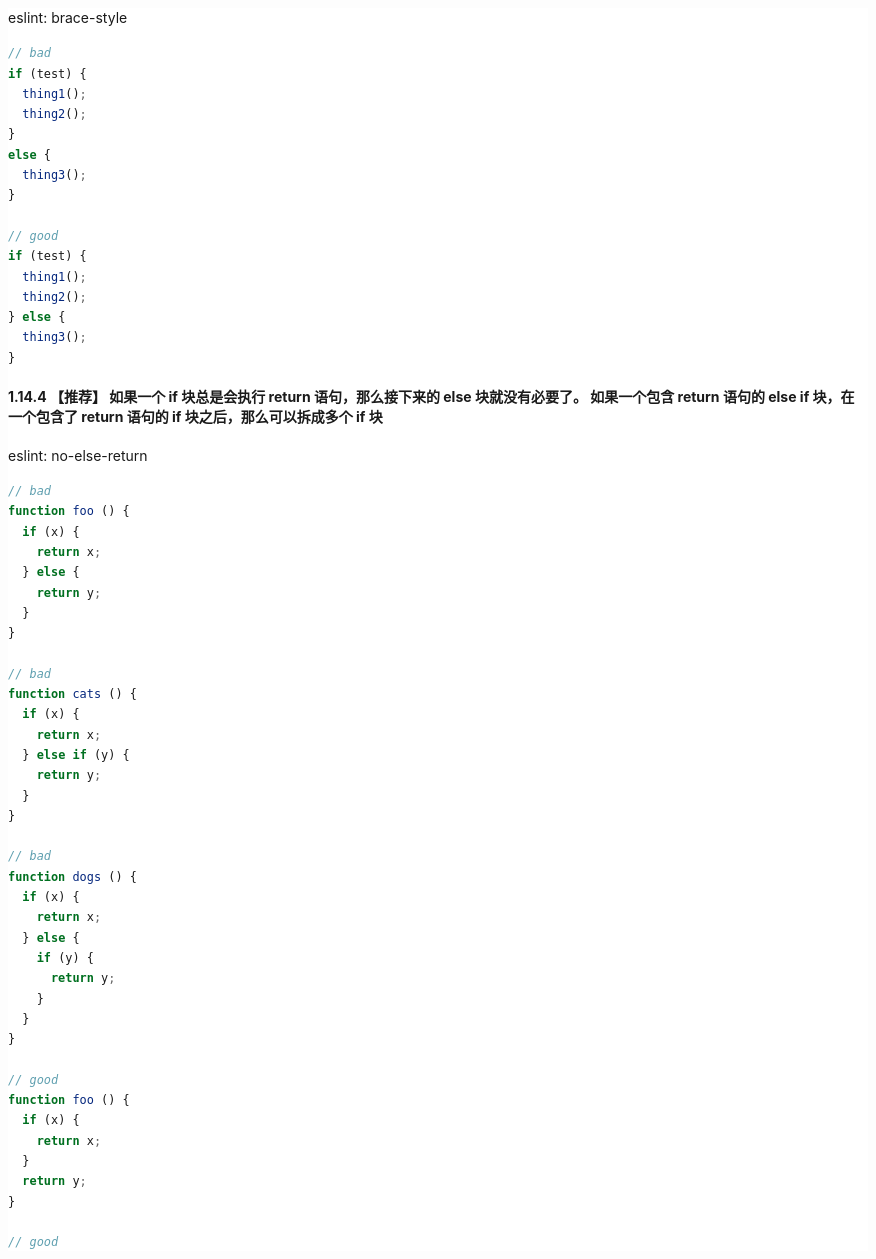 eslint: brace-style

```js
// bad
if (test) {
  thing1();
  thing2();
}
else {
  thing3();
}

// good
if (test) {
  thing1();
  thing2();
} else {
  thing3();
}
```

#### 1.14.4 【推荐】 如果一个 if 块总是会执行 return 语句，那么接下来的 else 块就没有必要了。 如果一个包含 return 语句的 else if 块，在一个包含了 return 语句的 if 块之后，那么可以拆成多个 if 块

eslint: no-else-return

```js
// bad
function foo () {
  if (x) {
    return x;
  } else {
    return y;
  }
}

// bad
function cats () {
  if (x) {
    return x;
  } else if (y) {
    return y;
  }
}

// bad
function dogs () {
  if (x) {
    return x;
  } else {
    if (y) {
      return y;
    }
  }
}

// good
function foo () {
  if (x) {
    return x;
  }
  return y;
}

// good
```